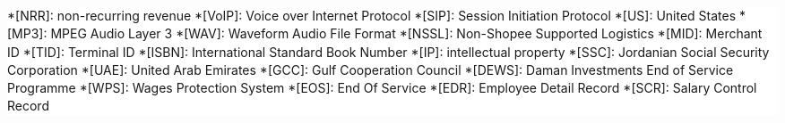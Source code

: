   *[NRR]: non-recurring revenue
  *[VoIP]: Voice over Internet Protocol
  *[SIP]: Session Initiation Protocol
  *[US]: United States
  *[MP3]: MPEG Audio Layer 3
  *[WAV]: Waveform Audio File Format
  *[NSSL]: Non-Shopee Supported Logistics
  *[MID]: Merchant ID
  *[TID]: Terminal ID
  *[ISBN]: International Standard Book Number
  *[IP]: intellectual property
  *[SSC]: Jordanian Social Security Corporation
  *[UAE]: United Arab Emirates
  *[GCC]: Gulf Cooperation Council
  *[DEWS]: Daman Investments End of Service Programme
  *[WPS]: Wages Protection System
  *[EOS]: End Of Service
  *[EDR]: Employee Detail Record
  *[SCR]: Salary Control Record